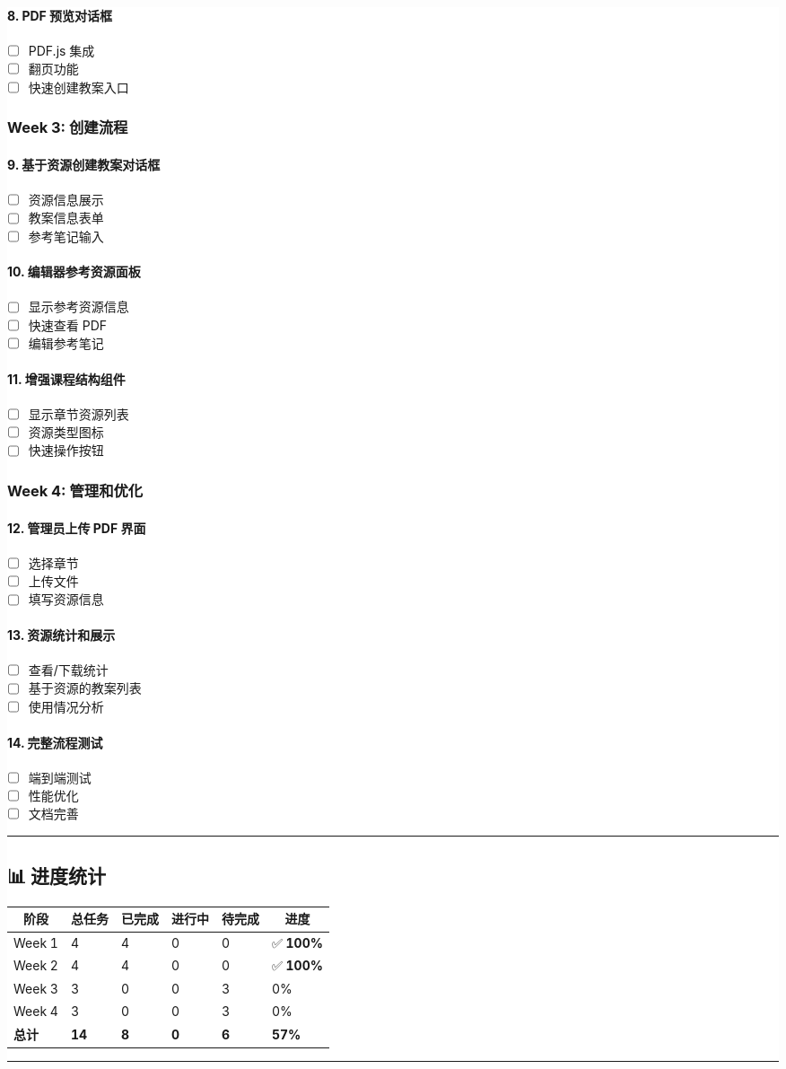 #### 8. PDF 预览对话框
- [ ] PDF.js 集成
- [ ] 翻页功能
- [ ] 快速创建教案入口

### Week 3: 创建流程

#### 9. 基于资源创建教案对话框
- [ ] 资源信息展示
- [ ] 教案信息表单
- [ ] 参考笔记输入

#### 10. 编辑器参考资源面板
- [ ] 显示参考资源信息
- [ ] 快速查看 PDF
- [ ] 编辑参考笔记

#### 11. 增强课程结构组件
- [ ] 显示章节资源列表
- [ ] 资源类型图标
- [ ] 快速操作按钮

### Week 4: 管理和优化

#### 12. 管理员上传 PDF 界面
- [ ] 选择章节
- [ ] 上传文件
- [ ] 填写资源信息

#### 13. 资源统计和展示
- [ ] 查看/下载统计
- [ ] 基于资源的教案列表
- [ ] 使用情况分析

#### 14. 完整流程测试
- [ ] 端到端测试
- [ ] 性能优化
- [ ] 文档完善

---

## 📊 进度统计

| 阶段 | 总任务 | 已完成 | 进行中 | 待完成 | 进度 |
|------|--------|--------|--------|--------|------|
| Week 1 | 4 | 4 | 0 | 0 | ✅ **100%** |
| Week 2 | 4 | 4 | 0 | 0 | ✅ **100%** |
| Week 3 | 3 | 0 | 0 | 3 | 0% |
| Week 4 | 3 | 0 | 0 | 3 | 0% |
| **总计** | **14** | **8** | **0** | **6** | **57%** |

---